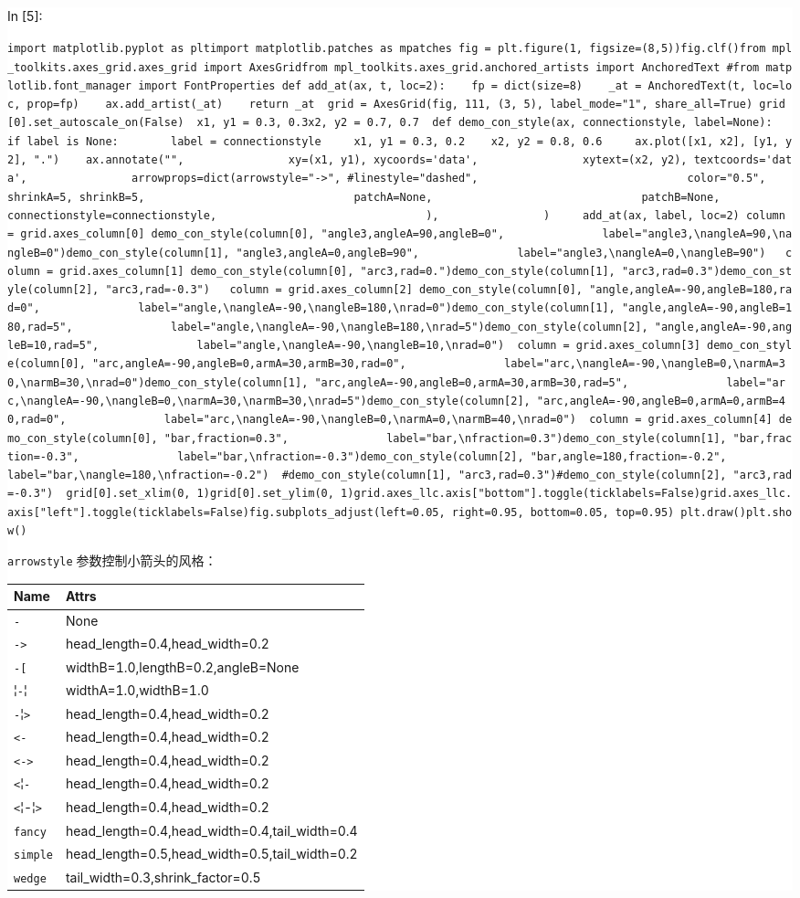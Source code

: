 In [5]:

```
import matplotlib.pyplot as pltimport matplotlib.patches as mpatches fig = plt.figure(1, figsize=(8,5))fig.clf()from mpl_toolkits.axes_grid.axes_grid import AxesGridfrom mpl_toolkits.axes_grid.anchored_artists import AnchoredText #from matplotlib.font_manager import FontProperties def add_at(ax, t, loc=2):    fp = dict(size=8)    _at = AnchoredText(t, loc=loc, prop=fp)    ax.add_artist(_at)    return _at  grid = AxesGrid(fig, 111, (3, 5), label_mode="1", share_all=True) grid[0].set_autoscale_on(False)  x1, y1 = 0.3, 0.3x2, y2 = 0.7, 0.7  def demo_con_style(ax, connectionstyle, label=None):     if label is None:        label = connectionstyle     x1, y1 = 0.3, 0.2    x2, y2 = 0.8, 0.6     ax.plot([x1, x2], [y1, y2], ".")    ax.annotate("",                xy=(x1, y1), xycoords='data',                xytext=(x2, y2), textcoords='data',                arrowprops=dict(arrowstyle="->", #linestyle="dashed",                                color="0.5",                                shrinkA=5, shrinkB=5,                                patchA=None,                                patchB=None,                                connectionstyle=connectionstyle,                                ),                )     add_at(ax, label, loc=2) column = grid.axes_column[0] demo_con_style(column[0], "angle3,angleA=90,angleB=0",               label="angle3,\nangleA=90,\nangleB=0")demo_con_style(column[1], "angle3,angleA=0,angleB=90",               label="angle3,\nangleA=0,\nangleB=90")   column = grid.axes_column[1] demo_con_style(column[0], "arc3,rad=0.")demo_con_style(column[1], "arc3,rad=0.3")demo_con_style(column[2], "arc3,rad=-0.3")   column = grid.axes_column[2] demo_con_style(column[0], "angle,angleA=-90,angleB=180,rad=0",               label="angle,\nangleA=-90,\nangleB=180,\nrad=0")demo_con_style(column[1], "angle,angleA=-90,angleB=180,rad=5",               label="angle,\nangleA=-90,\nangleB=180,\nrad=5")demo_con_style(column[2], "angle,angleA=-90,angleB=10,rad=5",               label="angle,\nangleA=-90,\nangleB=10,\nrad=0")  column = grid.axes_column[3] demo_con_style(column[0], "arc,angleA=-90,angleB=0,armA=30,armB=30,rad=0",               label="arc,\nangleA=-90,\nangleB=0,\narmA=30,\narmB=30,\nrad=0")demo_con_style(column[1], "arc,angleA=-90,angleB=0,armA=30,armB=30,rad=5",               label="arc,\nangleA=-90,\nangleB=0,\narmA=30,\narmB=30,\nrad=5")demo_con_style(column[2], "arc,angleA=-90,angleB=0,armA=0,armB=40,rad=0",               label="arc,\nangleA=-90,\nangleB=0,\narmA=0,\narmB=40,\nrad=0")  column = grid.axes_column[4] demo_con_style(column[0], "bar,fraction=0.3",               label="bar,\nfraction=0.3")demo_con_style(column[1], "bar,fraction=-0.3",               label="bar,\nfraction=-0.3")demo_con_style(column[2], "bar,angle=180,fraction=-0.2",               label="bar,\nangle=180,\nfraction=-0.2")  #demo_con_style(column[1], "arc3,rad=0.3")#demo_con_style(column[2], "arc3,rad=-0.3")  grid[0].set_xlim(0, 1)grid[0].set_ylim(0, 1)grid.axes_llc.axis["bottom"].toggle(ticklabels=False)grid.axes_llc.axis["left"].toggle(ticklabels=False)fig.subplots_adjust(left=0.05, right=0.95, bottom=0.05, top=0.95) plt.draw()plt.show()
```



`arrowstyle` 参数控制小箭头的风格：

| Name      | Attrs                                         |
| :-------- | :-------------------------------------------- |
| `-`       | None                                          |
| `->`      | head_length=0.4,head_width=0.2                |
| `-[`      | widthB=1.0,lengthB=0.2,angleB=None            |
| ¦`-`¦     | widthA=1.0,widthB=1.0                         |
| `-`¦`>`   | head_length=0.4,head_width=0.2                |
| `<-`      | head_length=0.4,head_width=0.2                |
| `<->`     | head_length=0.4,head_width=0.2                |
| `<`¦`-`   | head_length=0.4,head_width=0.2                |
| `<`¦-¦`>` | head_length=0.4,head_width=0.2                |
| `fancy`   | head_length=0.4,head_width=0.4,tail_width=0.4 |
| `simple`  | head_length=0.5,head_width=0.5,tail_width=0.2 |
| `wedge`   | tail_width=0.3,shrink_factor=0.5              |
